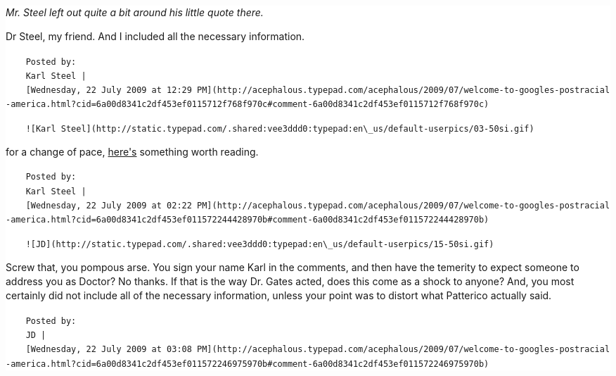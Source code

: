 
	

		

_Mr. Steel left out quite a bit around his little quote there._   

Dr Steel, my friend. And I included all the necessary information.

	

		Posted by:
		Karl Steel |
		[Wednesday, 22 July 2009 at 12:29 PM](http://acephalous.typepad.com/acephalous/2009/07/welcome-to-googles-postracial-america.html?cid=6a00d8341c2df453ef0115712f768f970c#comment-6a00d8341c2df453ef0115712f768f970c)

[]()

	

		![Karl Steel](http://static.typepad.com/.shared:vee3ddd0:typepad:en\_us/default-userpics/03-50si.gif)
	

	

		

for a change of pace, [here's](http://www.thedailybeast.com/blogs-and-stories/2009-07-22/my-daddy-the-jailbird/full/) something worth reading.

	

		Posted by:
		Karl Steel |
		[Wednesday, 22 July 2009 at 02:22 PM](http://acephalous.typepad.com/acephalous/2009/07/welcome-to-googles-postracial-america.html?cid=6a00d8341c2df453ef011572244428970b#comment-6a00d8341c2df453ef011572244428970b)

[]()

	

		![JD](http://static.typepad.com/.shared:vee3ddd0:typepad:en\_us/default-userpics/15-50si.gif)
	

	

		

Screw that, you pompous arse.  You sign your name Karl in the comments, and then have the temerity to expect someone to address you as Doctor?  No thanks.  If that is the way Dr. Gates acted, does this come as a shock to anyone?  And, you most certainly did not include all of the necessary information, unless your point was to distort what Patterico actually said.

	

		Posted by:
		JD |
		[Wednesday, 22 July 2009 at 03:08 PM](http://acephalous.typepad.com/acephalous/2009/07/welcome-to-googles-postracial-america.html?cid=6a00d8341c2df453ef011572246975970b#comment-6a00d8341c2df453ef011572246975970b)

[]()

	
